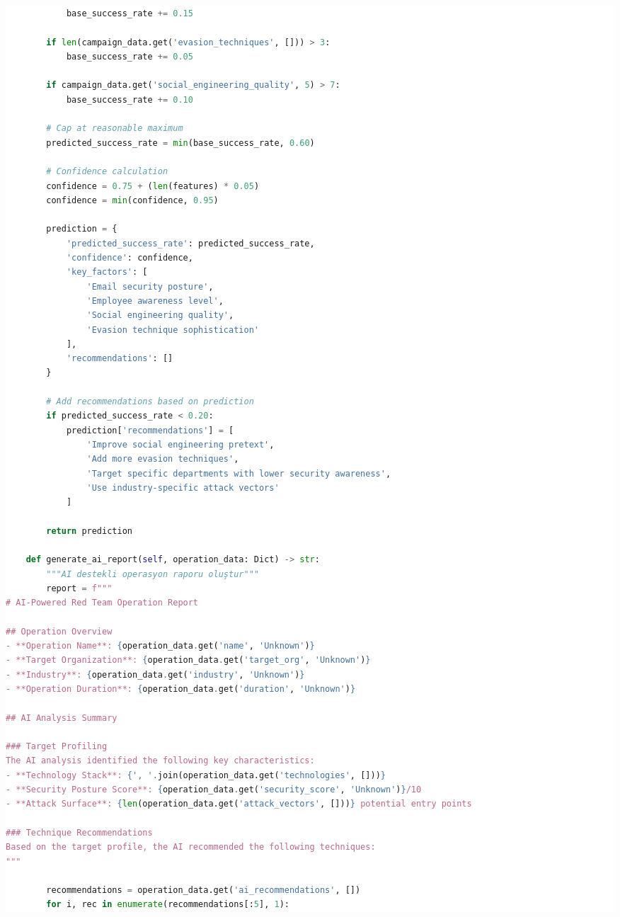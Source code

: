 ```python
            base_success_rate += 0.15
        
        if len(campaign_data.get('evasion_techniques', [])) > 3:
            base_success_rate += 0.05
        
        if campaign_data.get('social_engineering_quality', 5) > 7:
            base_success_rate += 0.10
        
        # Cap at reasonable maximum
        predicted_success_rate = min(base_success_rate, 0.60)
        
        # Confidence calculation
        confidence = 0.75 + (len(features) * 0.05)
        confidence = min(confidence, 0.95)
        
        prediction = {
            'predicted_success_rate': predicted_success_rate,
            'confidence': confidence,
            'key_factors': [
                'Email security posture',
                'Employee awareness level',
                'Social engineering quality',
                'Evasion technique sophistication'
            ],
            'recommendations': []
        }
        
        # Add recommendations based on prediction
        if predicted_success_rate < 0.20:
            prediction['recommendations'] = [
                'Improve social engineering pretext',
                'Add more evasion techniques',
                'Target specific departments with lower security awareness',
                'Use industry-specific attack vectors'
            ]
        
        return prediction
    
    def generate_ai_report(self, operation_data: Dict) -> str:
        """AI destekli operasyon raporu oluştur"""
        report = f"""
# AI-Powered Red Team Operation Report

## Operation Overview
- **Operation Name**: {operation_data.get('name', 'Unknown')}
- **Target Organization**: {operation_data.get('target_org', 'Unknown')}
- **Industry**: {operation_data.get('industry', 'Unknown')}
- **Operation Duration**: {operation_data.get('duration', 'Unknown')}

## AI Analysis Summary

### Target Profiling
The AI analysis identified the following key characteristics:
- **Technology Stack**: {', '.join(operation_data.get('technologies', []))}
- **Security Posture Score**: {operation_data.get('security_score', 'Unknown')}/10
- **Attack Surface**: {len(operation_data.get('attack_vectors', []))} potential entry points

### Technique Recommendations
Based on the target profile, the AI recommended the following techniques:
"""
        
        recommendations = operation_data.get('ai_recommendations', [])
        for i, rec in enumerate(recommendations[:5], 1):
```